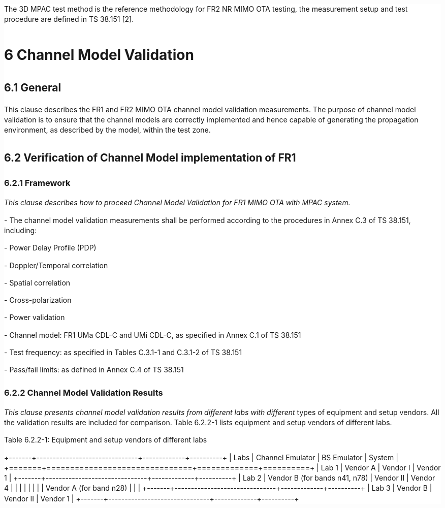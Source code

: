 The 3D MPAC test method is the reference methodology for FR2 NR MIMO OTA
testing, the measurement setup and test procedure are defined in TS
38.151 \[2\].

6 Channel Model Validation
==========================

6.1 General
-----------

This clause describes the FR1 and FR2 MIMO OTA channel model validation
measurements. The purpose of channel model validation is to ensure that
the channel models are correctly implemented and hence capable of
generating the propagation environment, as described by the model,
within the test zone.

6.2 Verification of Channel Model implementation of FR1
-------------------------------------------------------

### 6.2.1 Framework

*This clause describes how to proceed Channel Model Validation for FR1
MIMO OTA with MPAC system.*

\- The channel model validation measurements shall be performed
according to the procedures in Annex C.3 of TS 38.151, including:

\- Power Delay Profile (PDP)

\- Doppler/Temporal correlation

\- Spatial correlation

\- Cross-polarization

\- Power validation

\- Channel model: FR1 UMa CDL-C and UMi CDL-C, as specified in Annex C.1
of TS 38.151

\- Test frequency: as specified in Tables C.3.1-1 and C.3.1-2 of TS
38.151

\- Pass/fail limits: as defined in Annex C.4 of TS 38.151

### 6.2.2 Channel Model Validation Results

*This clause presents channel model validation results from different
labs with different* types of equipment and setup vendors. All the
validation results are included for comparison. Table 6.2.2-1 lists
equipment and setup vendors of different labs.

Table 6.2.2-1: Equipment and setup vendors of different labs

+-------+-------------------------------+-------------+----------+
| Labs  | Channel Emulator              | BS Emulator | System   |
+=======+===============================+=============+==========+
| Lab 1 | Vendor A                      | Vendor I    | Vendor 1 |
+-------+-------------------------------+-------------+----------+
| Lab 2 | Vendor B (for bands n41, n78) | Vendor II   | Vendor 4 |
|       |                               |             |          |
|       | Vendor A (for band n28)       |             |          |
+-------+-------------------------------+-------------+----------+
| Lab 3 | Vendor B                      | Vendor II   | Vendor 1 |
+-------+-------------------------------+-------------+----------+